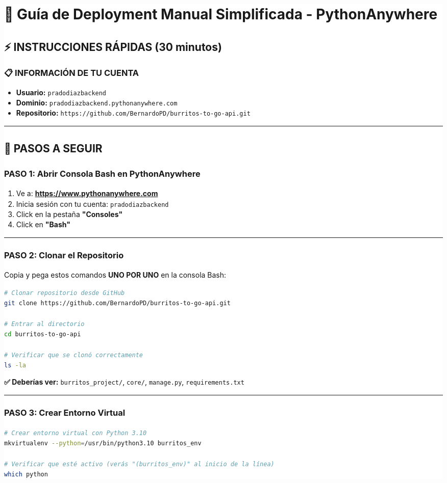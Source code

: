 # 🚀 Guía de Deployment Manual Simplificada - PythonAnywhere

## ⚡ INSTRUCCIONES RÁPIDAS (30 minutos)

### 📋 INFORMACIÓN DE TU CUENTA
- **Usuario:** `pradodiazbackend`
- **Dominio:** `pradodiazbackend.pythonanywhere.com`
- **Repositorio:** `https://github.com/BernardoPD/burritos-to-go-api.git`

---

## 🎯 PASOS A SEGUIR

### PASO 1: Abrir Consola Bash en PythonAnywhere

1. Ve a: **https://www.pythonanywhere.com**
2. Inicia sesión con tu cuenta: `pradodiazbackend`
3. Click en la pestaña **"Consoles"**
4. Click en **"Bash"**

---

### PASO 2: Clonar el Repositorio

Copia y pega estos comandos **UNO POR UNO** en la consola Bash:

```bash
# Clonar repositorio desde GitHub
git clone https://github.com/BernardoPD/burritos-to-go-api.git

# Entrar al directorio
cd burritos-to-go-api

# Verificar que se clonó correctamente
ls -la
```

**✅ Deberías ver:** `burritos_project/`, `core/`, `manage.py`, `requirements.txt`

---

### PASO 3: Crear Entorno Virtual

```bash
# Crear entorno virtual con Python 3.10
mkvirtualenv --python=/usr/bin/python3.10 burritos_env

# Verificar que esté activo (verás "(burritos_env)" al inicio de la línea)
which python
```
